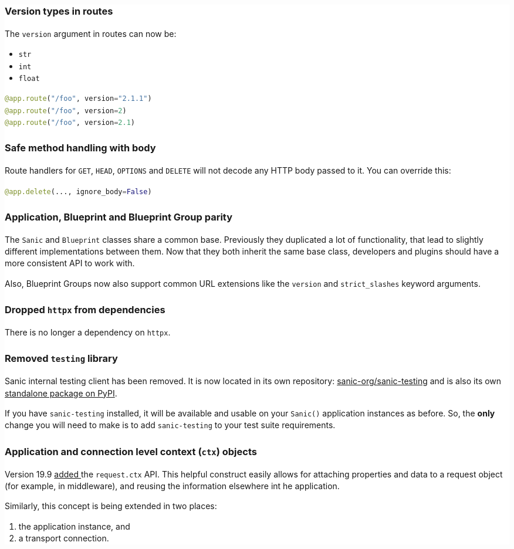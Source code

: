 ### Version types in routes

The `version` argument in routes can now be:

- `str`
- `int`
- `float`

```python
@app.route("/foo", version="2.1.1")
@app.route("/foo", version=2)
@app.route("/foo", version=2.1)
```
### Safe method handling with body

Route handlers for `GET`, `HEAD`, `OPTIONS` and `DELETE` will not decode any HTTP body passed to it. You can override this:

```python
@app.delete(..., ignore_body=False)
```

### Application, Blueprint and Blueprint Group parity

The `Sanic` and `Blueprint` classes share a common base. Previously they duplicated a lot of functionality, that lead to slightly different implementations between them. Now that they both inherit the same base class, developers and plugins should have a more consistent API to work with.

Also, Blueprint Groups now also support common URL extensions like the `version` and `strict_slashes` keyword arguments.

### Dropped `httpx` from dependencies

There is no longer a dependency on `httpx`.

### Removed `testing` library

Sanic internal testing client has been removed. It is now located in its own repository: [sanic-org/sanic-testing](https://github.com/sanic-org/sanic-testing) and is also its own [standalone package on PyPI](https://pypi.org/project/sanic-testing/).

If you have `sanic-testing` installed, it will be available and usable on your `Sanic()` application instances as before. So, the **only** change you will need to make is to add `sanic-testing` to your test suite requirements.

### Application and connection level context (`ctx`) objects

Version 19.9 [added ](https://github.com/sanic-org/sanic/pull/1666/files) the `request.ctx` API. This helpful construct easily allows for attaching properties and data to a request object (for example, in middleware), and reusing the information elsewhere int he application.

Similarly, this concept is being extended in two places:

1. the application instance, and
2. a transport connection.
